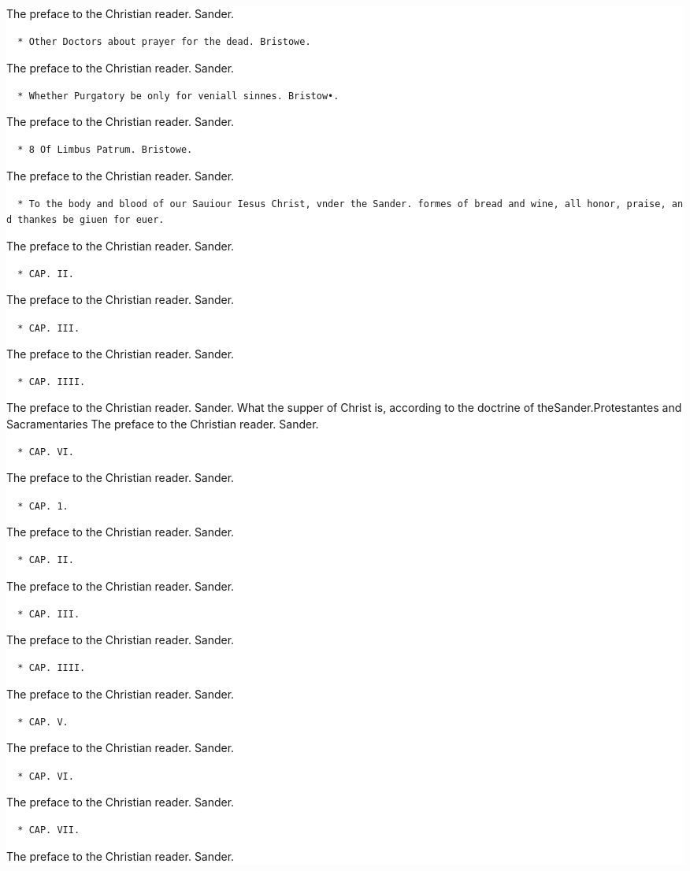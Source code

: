 The preface to the Christian reader. Sander.

      * Other Doctors about prayer for the dead. Bristowe.

The preface to the Christian reader. Sander.

      * Whether Purgatory be only for veniall sinnes. Bristow•.

The preface to the Christian reader. Sander.

      * 8 Of Limbus Patrum. Bristowe.

The preface to the Christian reader. Sander.

      * To the body and blood of our Sauiour Iesus Christ, vnder the Sander. formes of bread and wine, all honor, praise, and thankes be giuen for euer.

The preface to the Christian reader. Sander.

      * CAP. II.

The preface to the Christian reader. Sander.

      * CAP. III.

The preface to the Christian reader. Sander.

      * CAP. IIII.

The preface to the Christian reader. Sander.
What the supper of Christ is, according to the doctrine of theSander.Protestantes and Sacramentaries
The preface to the Christian reader. Sander.

      * CAP. VI.

The preface to the Christian reader. Sander.

      * CAP. 1.

The preface to the Christian reader. Sander.

      * CAP. II.

The preface to the Christian reader. Sander.

      * CAP. III.

The preface to the Christian reader. Sander.

      * CAP. IIII.

The preface to the Christian reader. Sander.

      * CAP. V.

The preface to the Christian reader. Sander.

      * CAP. VI.

The preface to the Christian reader. Sander.

      * CAP. VII.

The preface to the Christian reader. Sander.
